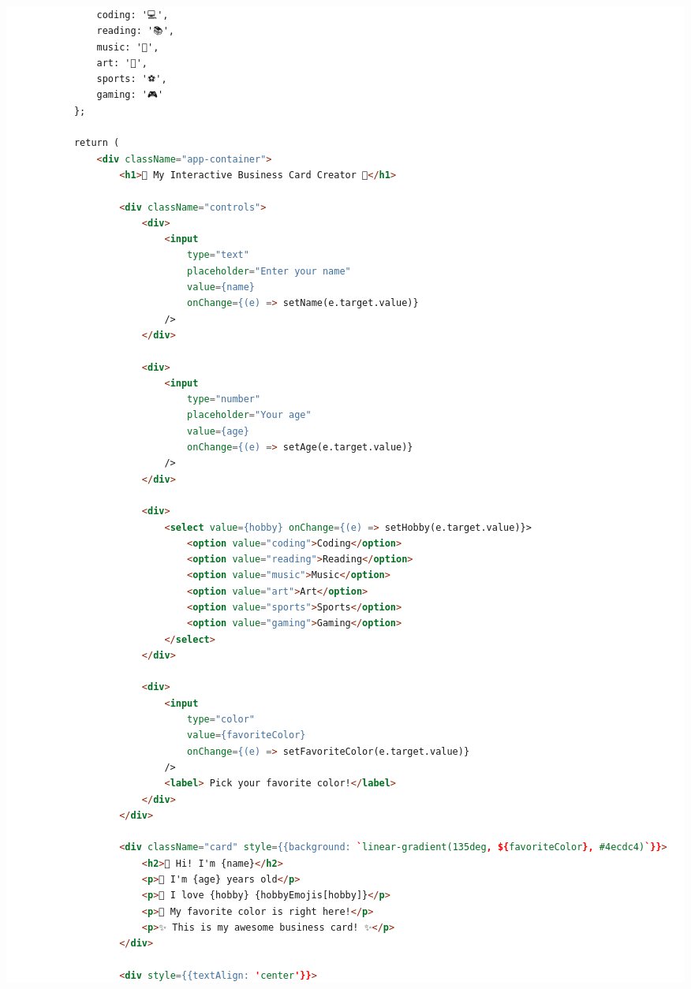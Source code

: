 ```html
                coding: '💻',
                reading: '📚',
                music: '🎵',
                art: '🎨',
                sports: '⚽',
                gaming: '🎮'
            };
            
            return (
                <div className="app-container">
                    <h1>🌟 My Interactive Business Card Creator 🌟</h1>
                    
                    <div className="controls">
                        <div>
                            <input 
                                type="text" 
                                placeholder="Enter your name"
                                value={name}
                                onChange={(e) => setName(e.target.value)}
                            />
                        </div>
                        
                        <div>
                            <input 
                                type="number" 
                                placeholder="Your age"
                                value={age}
                                onChange={(e) => setAge(e.target.value)}
                            />
                        </div>
                        
                        <div>
                            <select value={hobby} onChange={(e) => setHobby(e.target.value)}>
                                <option value="coding">Coding</option>
                                <option value="reading">Reading</option>
                                <option value="music">Music</option>
                                <option value="art">Art</option>
                                <option value="sports">Sports</option>
                                <option value="gaming">Gaming</option>
                            </select>
                        </div>
                        
                        <div>
                            <input 
                                type="color" 
                                value={favoriteColor}
                                onChange={(e) => setFavoriteColor(e.target.value)}
                            />
                            <label> Pick your favorite color!</label>
                        </div>
                    </div>
                    
                    <div className="card" style={{background: `linear-gradient(135deg, ${favoriteColor}, #4ecdc4)`}}>
                        <h2>👋 Hi! I'm {name}</h2>
                        <p>🎂 I'm {age} years old</p>
                        <p>💝 I love {hobby} {hobbyEmojis[hobby]}</p>
                        <p>🌈 My favorite color is right here!</p>
                        <p>✨ This is my awesome business card! ✨</p>
                    </div>
                    
                    <div style={{textAlign: 'center'}}>
```